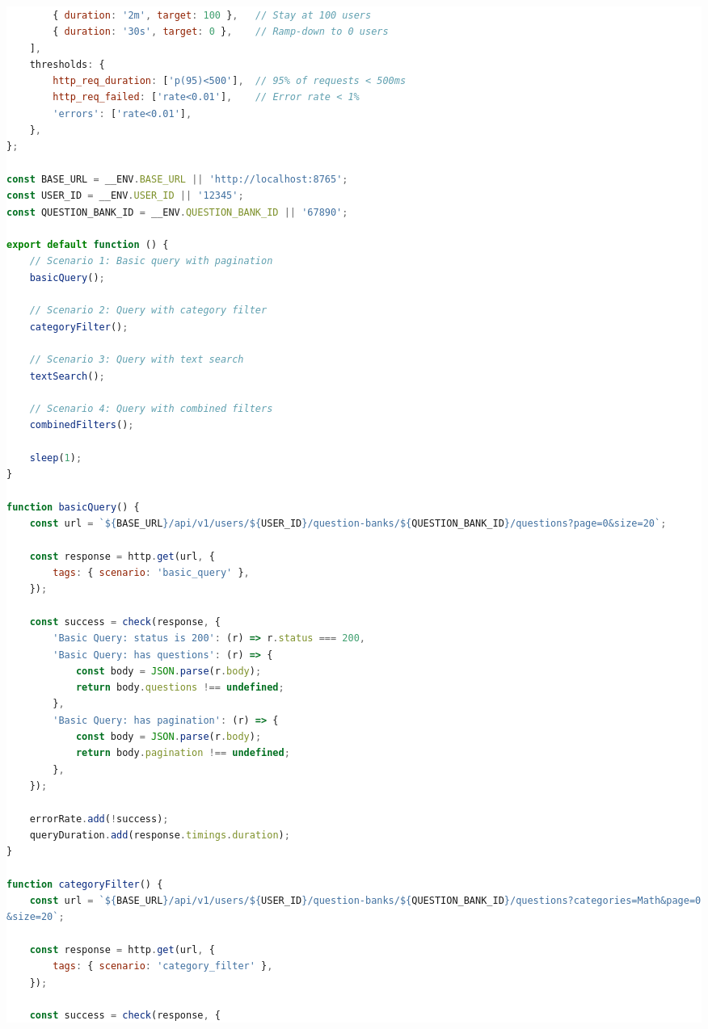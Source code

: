 ```javascript
        { duration: '2m', target: 100 },   // Stay at 100 users
        { duration: '30s', target: 0 },    // Ramp-down to 0 users
    ],
    thresholds: {
        http_req_duration: ['p(95)<500'],  // 95% of requests < 500ms
        http_req_failed: ['rate<0.01'],    // Error rate < 1%
        'errors': ['rate<0.01'],
    },
};

const BASE_URL = __ENV.BASE_URL || 'http://localhost:8765';
const USER_ID = __ENV.USER_ID || '12345';
const QUESTION_BANK_ID = __ENV.QUESTION_BANK_ID || '67890';

export default function () {
    // Scenario 1: Basic query with pagination
    basicQuery();

    // Scenario 2: Query with category filter
    categoryFilter();

    // Scenario 3: Query with text search
    textSearch();

    // Scenario 4: Query with combined filters
    combinedFilters();

    sleep(1);
}

function basicQuery() {
    const url = `${BASE_URL}/api/v1/users/${USER_ID}/question-banks/${QUESTION_BANK_ID}/questions?page=0&size=20`;

    const response = http.get(url, {
        tags: { scenario: 'basic_query' },
    });

    const success = check(response, {
        'Basic Query: status is 200': (r) => r.status === 200,
        'Basic Query: has questions': (r) => {
            const body = JSON.parse(r.body);
            return body.questions !== undefined;
        },
        'Basic Query: has pagination': (r) => {
            const body = JSON.parse(r.body);
            return body.pagination !== undefined;
        },
    });

    errorRate.add(!success);
    queryDuration.add(response.timings.duration);
}

function categoryFilter() {
    const url = `${BASE_URL}/api/v1/users/${USER_ID}/question-banks/${QUESTION_BANK_ID}/questions?categories=Math&page=0&size=20`;

    const response = http.get(url, {
        tags: { scenario: 'category_filter' },
    });

    const success = check(response, {
```